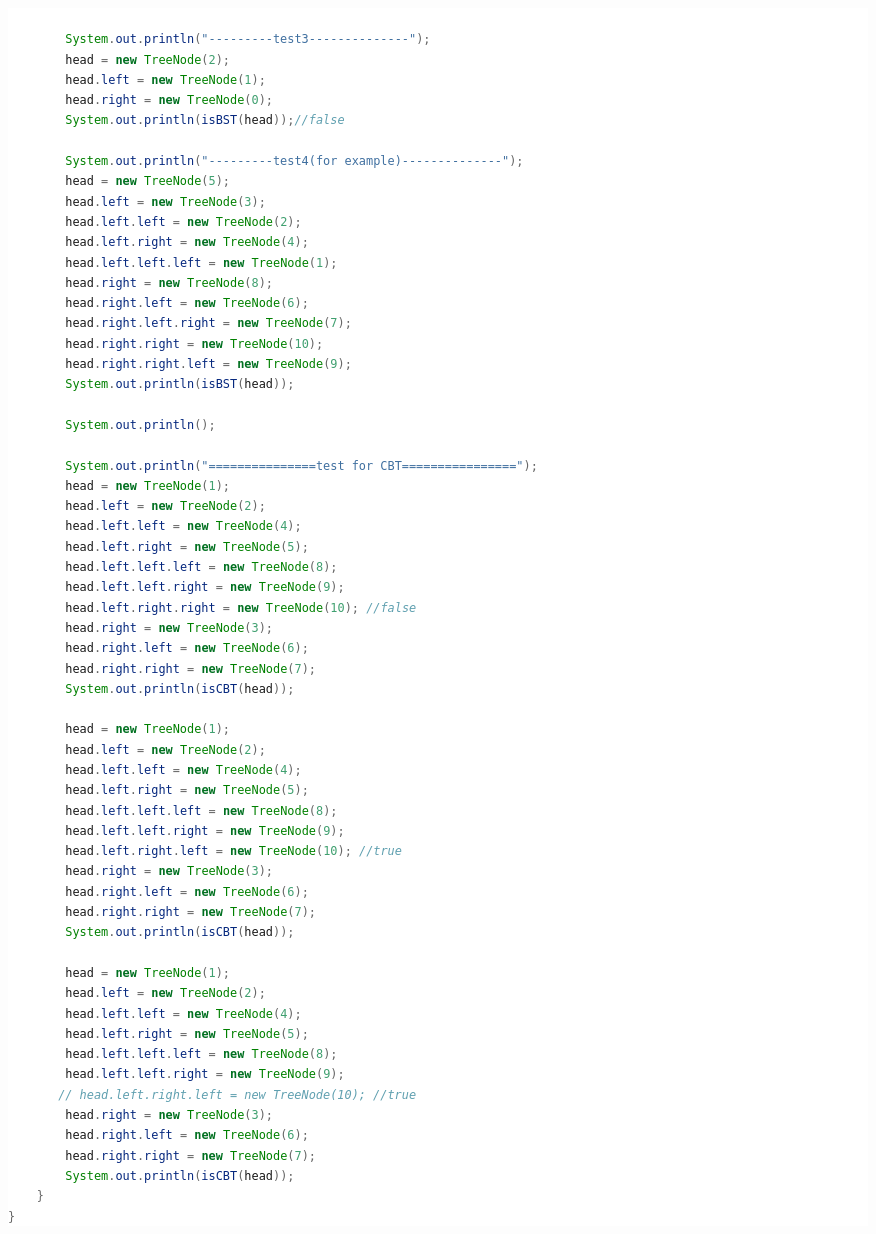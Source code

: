 ```java

        System.out.println("---------test3--------------");
        head = new TreeNode(2);
        head.left = new TreeNode(1);
        head.right = new TreeNode(0);
        System.out.println(isBST(head));//false

        System.out.println("---------test4(for example)--------------");
        head = new TreeNode(5);
        head.left = new TreeNode(3);
        head.left.left = new TreeNode(2);
        head.left.right = new TreeNode(4);
        head.left.left.left = new TreeNode(1);
        head.right = new TreeNode(8);
        head.right.left = new TreeNode(6);
        head.right.left.right = new TreeNode(7);
        head.right.right = new TreeNode(10);
        head.right.right.left = new TreeNode(9);
        System.out.println(isBST(head));

        System.out.println();

        System.out.println("===============test for CBT================");
        head = new TreeNode(1);
        head.left = new TreeNode(2);
        head.left.left = new TreeNode(4);
        head.left.right = new TreeNode(5);
        head.left.left.left = new TreeNode(8);
        head.left.left.right = new TreeNode(9);
        head.left.right.right = new TreeNode(10); //false
        head.right = new TreeNode(3);
        head.right.left = new TreeNode(6);
        head.right.right = new TreeNode(7);
        System.out.println(isCBT(head));

        head = new TreeNode(1);
        head.left = new TreeNode(2);
        head.left.left = new TreeNode(4);
        head.left.right = new TreeNode(5);
        head.left.left.left = new TreeNode(8);
        head.left.left.right = new TreeNode(9);
        head.left.right.left = new TreeNode(10); //true
        head.right = new TreeNode(3);
        head.right.left = new TreeNode(6);
        head.right.right = new TreeNode(7);
        System.out.println(isCBT(head));

        head = new TreeNode(1);
        head.left = new TreeNode(2);
        head.left.left = new TreeNode(4);
        head.left.right = new TreeNode(5);
        head.left.left.left = new TreeNode(8);
        head.left.left.right = new TreeNode(9);
       // head.left.right.left = new TreeNode(10); //true
        head.right = new TreeNode(3);
        head.right.left = new TreeNode(6);
        head.right.right = new TreeNode(7);
        System.out.println(isCBT(head));
    }
}

```

